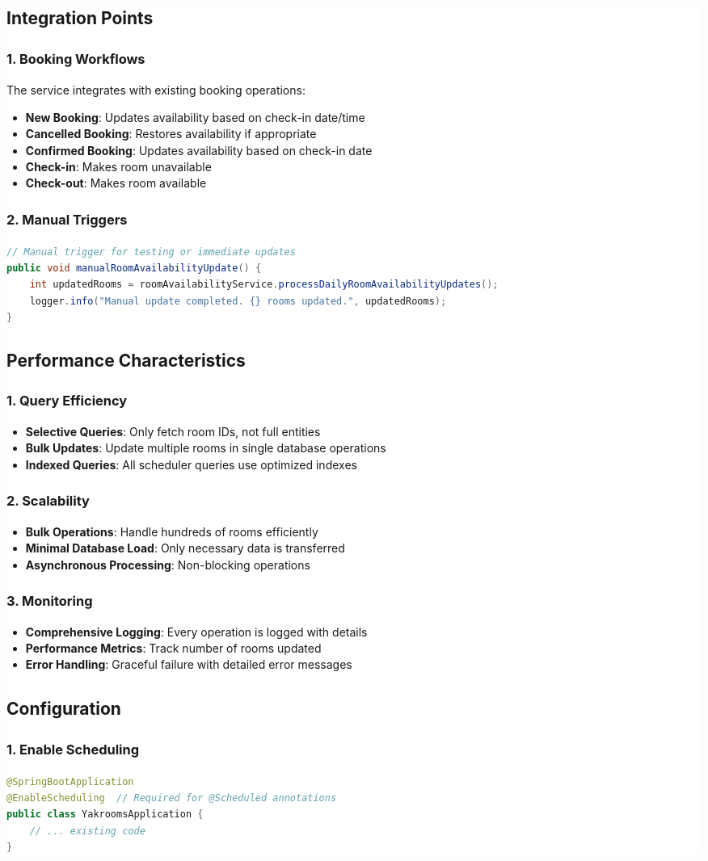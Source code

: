 ## Integration Points

### 1. Booking Workflows

The service integrates with existing booking operations:

- **New Booking**: Updates availability based on check-in date/time
- **Cancelled Booking**: Restores availability if appropriate
- **Confirmed Booking**: Updates availability based on check-in date
- **Check-in**: Makes room unavailable
- **Check-out**: Makes room available

### 2. Manual Triggers

```java
// Manual trigger for testing or immediate updates
public void manualRoomAvailabilityUpdate() {
    int updatedRooms = roomAvailabilityService.processDailyRoomAvailabilityUpdates();
    logger.info("Manual update completed. {} rooms updated.", updatedRooms);
}
```

## Performance Characteristics

### 1. Query Efficiency

- **Selective Queries**: Only fetch room IDs, not full entities
- **Bulk Updates**: Update multiple rooms in single database operations
- **Indexed Queries**: All scheduler queries use optimized indexes

### 2. Scalability

- **Bulk Operations**: Handle hundreds of rooms efficiently
- **Minimal Database Load**: Only necessary data is transferred
- **Asynchronous Processing**: Non-blocking operations

### 3. Monitoring

- **Comprehensive Logging**: Every operation is logged with details
- **Performance Metrics**: Track number of rooms updated
- **Error Handling**: Graceful failure with detailed error messages

## Configuration

### 1. Enable Scheduling

```java
@SpringBootApplication
@EnableScheduling  // Required for @Scheduled annotations
public class YakroomsApplication {
    // ... existing code
}
```
